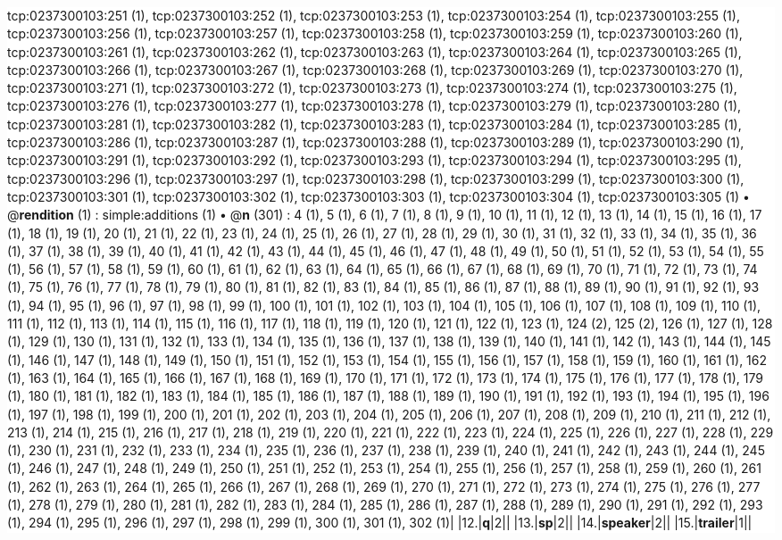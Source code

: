 tcp:0237300103:251 (1), tcp:0237300103:252 (1), tcp:0237300103:253 (1), tcp:0237300103:254 (1), tcp:0237300103:255 (1), tcp:0237300103:256 (1), tcp:0237300103:257 (1), tcp:0237300103:258 (1), tcp:0237300103:259 (1), tcp:0237300103:260 (1), tcp:0237300103:261 (1), tcp:0237300103:262 (1), tcp:0237300103:263 (1), tcp:0237300103:264 (1), tcp:0237300103:265 (1), tcp:0237300103:266 (1), tcp:0237300103:267 (1), tcp:0237300103:268 (1), tcp:0237300103:269 (1), tcp:0237300103:270 (1), tcp:0237300103:271 (1), tcp:0237300103:272 (1), tcp:0237300103:273 (1), tcp:0237300103:274 (1), tcp:0237300103:275 (1), tcp:0237300103:276 (1), tcp:0237300103:277 (1), tcp:0237300103:278 (1), tcp:0237300103:279 (1), tcp:0237300103:280 (1), tcp:0237300103:281 (1), tcp:0237300103:282 (1), tcp:0237300103:283 (1), tcp:0237300103:284 (1), tcp:0237300103:285 (1), tcp:0237300103:286 (1), tcp:0237300103:287 (1), tcp:0237300103:288 (1), tcp:0237300103:289 (1), tcp:0237300103:290 (1), tcp:0237300103:291 (1), tcp:0237300103:292 (1), tcp:0237300103:293 (1), tcp:0237300103:294 (1), tcp:0237300103:295 (1), tcp:0237300103:296 (1), tcp:0237300103:297 (1), tcp:0237300103:298 (1), tcp:0237300103:299 (1), tcp:0237300103:300 (1), tcp:0237300103:301 (1), tcp:0237300103:302 (1), tcp:0237300103:303 (1), tcp:0237300103:304 (1), tcp:0237300103:305 (1)  •  @__rendition__ (1) : simple:additions (1)  •  @__n__ (301) : 4 (1), 5 (1), 6 (1), 7 (1), 8 (1), 9 (1), 10 (1), 11 (1), 12 (1), 13 (1), 14 (1), 15 (1), 16 (1), 17 (1), 18 (1), 19 (1), 20 (1), 21 (1), 22 (1), 23 (1), 24 (1), 25 (1), 26 (1), 27 (1), 28 (1), 29 (1), 30 (1), 31 (1), 32 (1), 33 (1), 34 (1), 35 (1), 36 (1), 37 (1), 38 (1), 39 (1), 40 (1), 41 (1), 42 (1), 43 (1), 44 (1), 45 (1), 46 (1), 47 (1), 48 (1), 49 (1), 50 (1), 51 (1), 52 (1), 53 (1), 54 (1), 55 (1), 56 (1), 57 (1), 58 (1), 59 (1), 60 (1), 61 (1), 62 (1), 63 (1), 64 (1), 65 (1), 66 (1), 67 (1), 68 (1), 69 (1), 70 (1), 71 (1), 72 (1), 73 (1), 74 (1), 75 (1), 76 (1), 77 (1), 78 (1), 79 (1), 80 (1), 81 (1), 82 (1), 83 (1), 84 (1), 85 (1), 86 (1), 87 (1), 88 (1), 89 (1), 90 (1), 91 (1), 92 (1), 93 (1), 94 (1), 95 (1), 96 (1), 97 (1), 98 (1), 99 (1), 100 (1), 101 (1), 102 (1), 103 (1), 104 (1), 105 (1), 106 (1), 107 (1), 108 (1), 109 (1), 110 (1), 111 (1), 112 (1), 113 (1), 114 (1), 115 (1), 116 (1), 117 (1), 118 (1), 119 (1), 120 (1), 121 (1), 122 (1), 123 (1), 124 (2), 125 (2), 126 (1), 127 (1), 128 (1), 129 (1), 130 (1), 131 (1), 132 (1), 133 (1), 134 (1), 135 (1), 136 (1), 137 (1), 138 (1), 139 (1), 140 (1), 141 (1), 142 (1), 143 (1), 144 (1), 145 (1), 146 (1), 147 (1), 148 (1), 149 (1), 150 (1), 151 (1), 152 (1), 153 (1), 154 (1), 155 (1), 156 (1), 157 (1), 158 (1), 159 (1), 160 (1), 161 (1), 162 (1), 163 (1), 164 (1), 165 (1), 166 (1), 167 (1), 168 (1), 169 (1), 170 (1), 171 (1), 172 (1), 173 (1), 174 (1), 175 (1), 176 (1), 177 (1), 178 (1), 179 (1), 180 (1), 181 (1), 182 (1), 183 (1), 184 (1), 185 (1), 186 (1), 187 (1), 188 (1), 189 (1), 190 (1), 191 (1), 192 (1), 193 (1), 194 (1), 195 (1), 196 (1), 197 (1), 198 (1), 199 (1), 200 (1), 201 (1), 202 (1), 203 (1), 204 (1), 205 (1), 206 (1), 207 (1), 208 (1), 209 (1), 210 (1), 211 (1), 212 (1), 213 (1), 214 (1), 215 (1), 216 (1), 217 (1), 218 (1), 219 (1), 220 (1), 221 (1), 222 (1), 223 (1), 224 (1), 225 (1), 226 (1), 227 (1), 228 (1), 229 (1), 230 (1), 231 (1), 232 (1), 233 (1), 234 (1), 235 (1), 236 (1), 237 (1), 238 (1), 239 (1), 240 (1), 241 (1), 242 (1), 243 (1), 244 (1), 245 (1), 246 (1), 247 (1), 248 (1), 249 (1), 250 (1), 251 (1), 252 (1), 253 (1), 254 (1), 255 (1), 256 (1), 257 (1), 258 (1), 259 (1), 260 (1), 261 (1), 262 (1), 263 (1), 264 (1), 265 (1), 266 (1), 267 (1), 268 (1), 269 (1), 270 (1), 271 (1), 272 (1), 273 (1), 274 (1), 275 (1), 276 (1), 277 (1), 278 (1), 279 (1), 280 (1), 281 (1), 282 (1), 283 (1), 284 (1), 285 (1), 286 (1), 287 (1), 288 (1), 289 (1), 290 (1), 291 (1), 292 (1), 293 (1), 294 (1), 295 (1), 296 (1), 297 (1), 298 (1), 299 (1), 300 (1), 301 (1), 302 (1)|
|12.|__q__|2||
|13.|__sp__|2||
|14.|__speaker__|2||
|15.|__trailer__|1||
